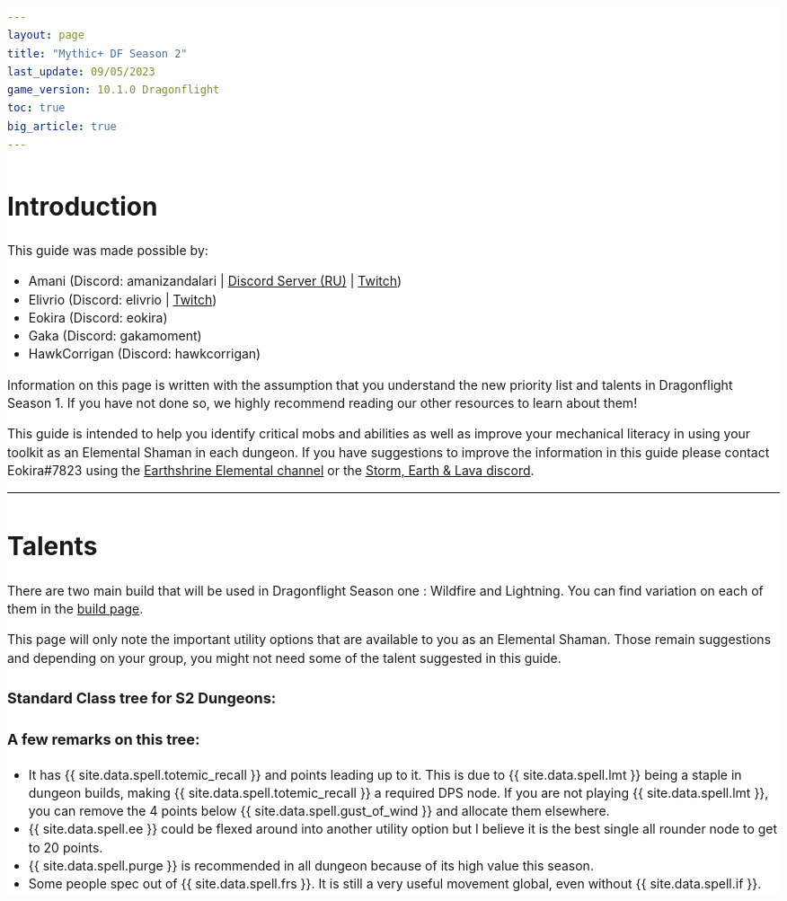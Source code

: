 ```yaml
---
layout: page
title: "Mythic+ DF Season 2"
last_update: 09/05/2023
game_version: 10.1.0 Dragonflight
toc: true
big_article: true
---
```


# Introduction

This guide was made possible by:

- Amani (Discord: amanizandalari \| [Discord Server (RU)](https://discord.gg/vodovorot) \| [Twitch](https://www.twitch.tv/amanizandalari))
- Elivrio (Discord: elivrio \| [Twitch](https://www.twitch.tv/elivrio))
- Eokira (Discord: eokira)
- Gaka (Discord: gakamoment)
- HawkCorrigan (Discord: hawkcorrigan)

Information on this page is written with the assumption that you understand the new priority list and talents in Dragonflight Season 1. If you have not done so, we highly recommend reading our other resources to learn about them!

This guide is intended to help you identify critical mobs and abilities as well as improve your mechanical literacy in using your toolkit as an Elemental Shaman in each dungeon. If you have suggestions to improve the information in this guide please contact Eokira#7823 using the [Earthshrine Elemental channel](https://discord.gg/pGkPDzh7rP) or the [Storm, Earth & Lava discord](https://discord.gg/y5dUf3PWrU).

<hr>

# Talents

There are two main build that will be used in Dragonflight Season one : Wildfire and Lightning. You can find variation on each of them in the [build page](https://stormearthandlava.com/guide/general/builds.html).

This page will only note the important utility options that are available to you as an Elemental Shaman. Those remain suggestions and depending on your group, you might not need some of the talent suggested in this guide.

### Standard Class tree for S2 Dungeons:

<div class="iframe-holder">
<iframe src="https://www.raidbots.com/simbot/render/talents/BYQAAAAAAAAAAAAAAAAAAAAAAAAAAAAAAAAAAAAAAAAAoEgUSChog0ikmSAQEgA?width=530&level=70" frameborder="0" width="800px" height="100%"></iframe>
</div>

### A few remarks on this tree:
- It has {{ site.data.spell.totemic_recall }} and points leading up to it. This is due to {{ site.data.spell.lmt }} being a staple in dungeon builds, making {{ site.data.spell.totemic_recall }} a required DPS node. If you are not playing {{ site.data.spell.lmt }}, you can remove the 4 points below {{ site.data.spell.gust_of_wind }} and allocate them elsewhere.
- {{ site.data.spell.ee }} could be flexed around into another utility option but I believe it is the best single all rounder node to get to 20 points.
- {{ site.data.spell.purge }} is recommended in all dungeon because of its high value this season.
- Some people spec out of {{ site.data.spell.frs }}. It is still a very useful movement global, even without {{ site.data.spell.if }}.
